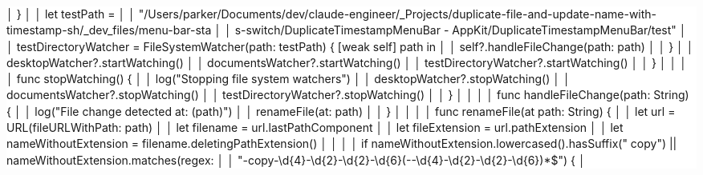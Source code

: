 │          }                                                                                                                        │
│          let testPath =                                                                                                           │
│  "/Users/parker/Documents/dev/claude-engineer/_Projects/duplicate-file-and-update-name-with-timestamp-sh/_dev_files/menu-bar-sta  │
│  s-switch/DuplicateTimestampMenuBar - AppKit/DuplicateTimestampMenuBar/test"                                                      │
│          testDirectoryWatcher = FileSystemWatcher(path: testPath) { [weak self] path in                                           │
│              self?.handleFileChange(path: path)                                                                                   │
│          }                                                                                                                        │
│          desktopWatcher?.startWatching()                                                                                          │
│          documentsWatcher?.startWatching()                                                                                        │
│          testDirectoryWatcher?.startWatching()                                                                                    │
│      }                                                                                                                            │
│                                                                                                                                   │
│      func stopWatching() {                                                                                                        │
│          log("Stopping file system watchers")                                                                                     │
│          desktopWatcher?.stopWatching()                                                                                           │
│          documentsWatcher?.stopWatching()                                                                                         │
│          testDirectoryWatcher?.stopWatching()                                                                                     │
│      }                                                                                                                            │
│                                                                                                                                   │
│      func handleFileChange(path: String) {                                                                                        │
│          log("File change detected at: \(path)")                                                                                  │
│          renameFile(at: path)                                                                                                     │
│      }                                                                                                                            │
│                                                                                                                                   │
│      func renameFile(at path: String) {                                                                                           │
│          let url = URL(fileURLWithPath: path)                                                                                     │
│          let filename = url.lastPathComponent                                                                                     │
│          let fileExtension = url.pathExtension                                                                                    │
│          let nameWithoutExtension = filename.deletingPathExtension()                                                              │
│                                                                                                                                   │
│          if nameWithoutExtension.lowercased().hasSuffix(" copy") || nameWithoutExtension.matches(regex:                           │
│  "-copy-\\d{4}-\\d{2}-\\d{2}-\\d{6}(--\\d{4}-\\d{2}-\\d{2}-\\d{6})*$") {                                                          │